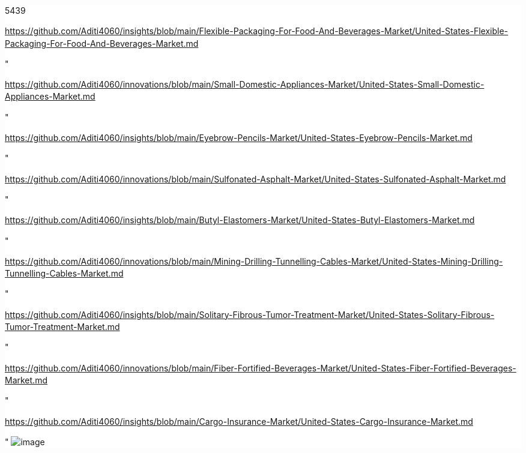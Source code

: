 5439</p><p><a href="https://github.com/Aditi4060/insights/blob/main/Flexible-Packaging-For-Food-And-Beverages-Market/United-States-Flexible-Packaging-For-Food-And-Beverages-Market.md">https://github.com/Aditi4060/insights/blob/main/Flexible-Packaging-For-Food-And-Beverages-Market/United-States-Flexible-Packaging-For-Food-And-Beverages-Market.md</a></p>"<p><a href="https://github.com/Aditi4060/innovations/blob/main/Small-Domestic-Appliances-Market/United-States-Small-Domestic-Appliances-Market.md">https://github.com/Aditi4060/innovations/blob/main/Small-Domestic-Appliances-Market/United-States-Small-Domestic-Appliances-Market.md</a></p>"<p><a href="https://github.com/Aditi4060/insights/blob/main/Eyebrow-Pencils-Market/United-States-Eyebrow-Pencils-Market.md">https://github.com/Aditi4060/insights/blob/main/Eyebrow-Pencils-Market/United-States-Eyebrow-Pencils-Market.md</a></p>"<p><a href="https://github.com/Aditi4060/innovations/blob/main/Sulfonated-Asphalt-Market/United-States-Sulfonated-Asphalt-Market.md">https://github.com/Aditi4060/innovations/blob/main/Sulfonated-Asphalt-Market/United-States-Sulfonated-Asphalt-Market.md</a></p>"<p><a href="https://github.com/Aditi4060/insights/blob/main/Butyl-Elastomers-Market/United-States-Butyl-Elastomers-Market.md">https://github.com/Aditi4060/insights/blob/main/Butyl-Elastomers-Market/United-States-Butyl-Elastomers-Market.md</a></p>"<p><a href="https://github.com/Aditi4060/innovations/blob/main/Mining-Drilling-Tunnelling-Cables-Market/United-States-Mining-Drilling-Tunnelling-Cables-Market.md">https://github.com/Aditi4060/innovations/blob/main/Mining-Drilling-Tunnelling-Cables-Market/United-States-Mining-Drilling-Tunnelling-Cables-Market.md</a></p>"<p><a href="https://github.com/Aditi4060/insights/blob/main/Solitary-Fibrous-Tumor-Treatment-Market/United-States-Solitary-Fibrous-Tumor-Treatment-Market.md">https://github.com/Aditi4060/insights/blob/main/Solitary-Fibrous-Tumor-Treatment-Market/United-States-Solitary-Fibrous-Tumor-Treatment-Market.md</a></p>"<p><a href="https://github.com/Aditi4060/innovations/blob/main/Fiber-Fortified-Beverages-Market/United-States-Fiber-Fortified-Beverages-Market.md">https://github.com/Aditi4060/innovations/blob/main/Fiber-Fortified-Beverages-Market/United-States-Fiber-Fortified-Beverages-Market.md</a></p>"<p><a href="https://github.com/Aditi4060/insights/blob/main/Cargo-Insurance-Market/United-States-Cargo-Insurance-Market.md">https://github.com/Aditi4060/insights/blob/main/Cargo-Insurance-Market/United-States-Cargo-Insurance-Market.md</a></p>"
![image](https://github.com/user-attachments/assets/fca59bdd-2c8b-47ca-b4c6-2eed31f624ca)
